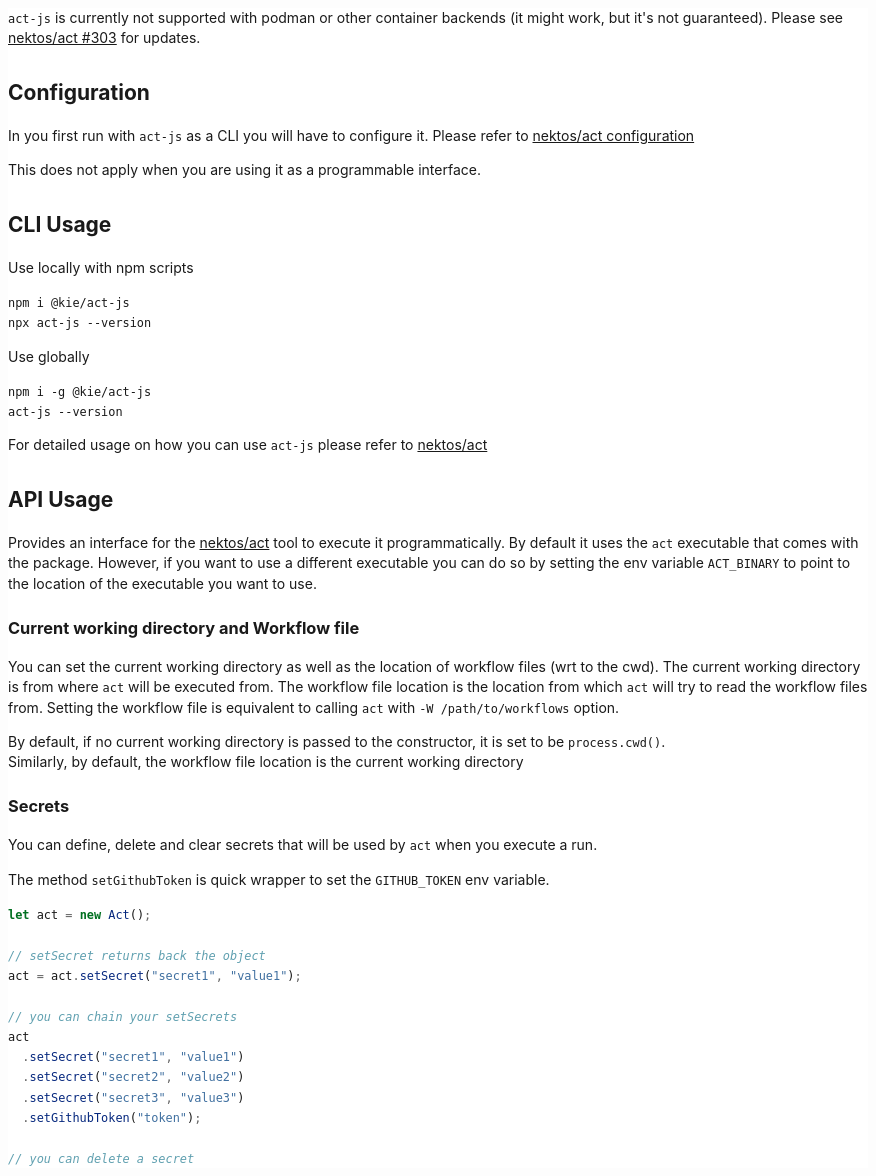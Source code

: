 `act-js` is currently not supported with podman or other container backends (it might work, but it's not guaranteed). Please see [nektos/act #303](https://github.com/nektos/act/issues/303) for updates.

## Configuration

In you first run with `act-js` as a CLI you will have to configure it.
Please refer to [nektos/act configuration](https://github.com/nektos/act/#configuration)

This does not apply when you are using it as a programmable interface.

## CLI Usage

Use locally with npm scripts

```
npm i @kie/act-js
npx act-js --version
```

Use globally

```
npm i -g @kie/act-js
act-js --version
```

For detailed usage on how you can use `act-js` please refer to [nektos/act](https://github.com/nektos/act)

## API Usage

Provides an interface for the [nektos/act](https://github.com/nektos/act/) tool to execute it programmatically. By default it uses the `act` executable that comes with the package. However, if you want to use a different executable you can do so by setting the env variable `ACT_BINARY` to point to the location of the executable you want to use.

### Current working directory and Workflow file

You can set the current working directory as well as the location of workflow files (wrt to the cwd). The current working directory is from where `act` will be executed from. The workflow file location is the location from which `act` will try to read the workflow files from. Setting the workflow file is equivalent to calling `act` with `-W /path/to/workflows` option.

By default, if no current working directory is passed to the constructor, it is set to be `process.cwd()`.  
Similarly, by default, the workflow file location is the current working directory

### Secrets

You can define, delete and clear secrets that will be used by `act` when you execute a run.

The method `setGithubToken` is quick wrapper to set the `GITHUB_TOKEN` env variable.

```typescript
let act = new Act();

// setSecret returns back the object
act = act.setSecret("secret1", "value1");

// you can chain your setSecrets
act
  .setSecret("secret1", "value1")
  .setSecret("secret2", "value2")
  .setSecret("secret3", "value3")
  .setGithubToken("token");

// you can delete a secret
```